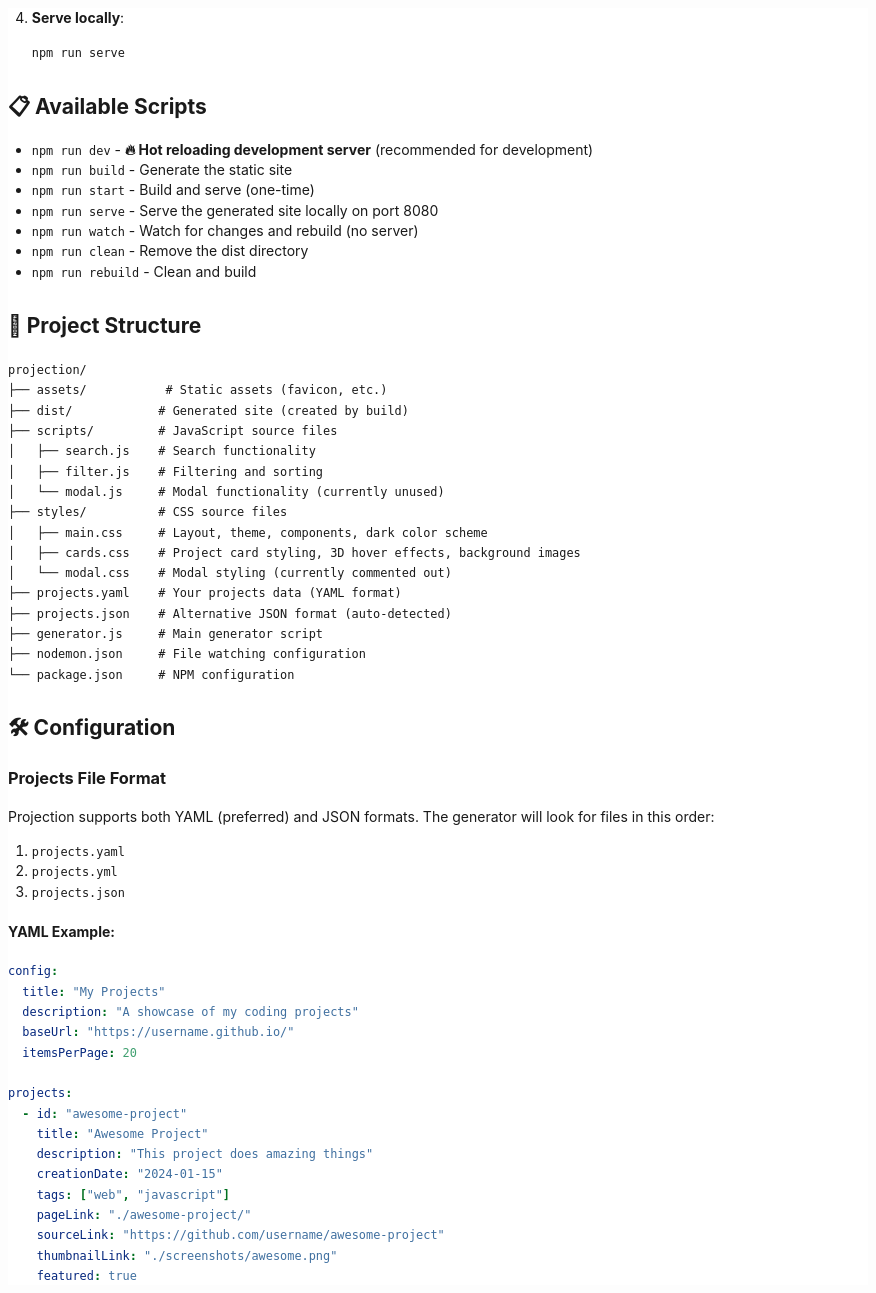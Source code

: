 4. **Serve locally**:
   ```bash
   npm run serve
   ```

## 📋 Available Scripts

- `npm run dev` - **🔥 Hot reloading development server** (recommended for development)
- `npm run build` - Generate the static site
- `npm run start` - Build and serve (one-time)
- `npm run serve` - Serve the generated site locally on port 8080
- `npm run watch` - Watch for changes and rebuild (no server)
- `npm run clean` - Remove the dist directory
- `npm run rebuild` - Clean and build

## 📁 Project Structure

```
projection/
├── assets/           # Static assets (favicon, etc.)
├── dist/            # Generated site (created by build)
├── scripts/         # JavaScript source files
│   ├── search.js    # Search functionality
│   ├── filter.js    # Filtering and sorting
│   └── modal.js     # Modal functionality (currently unused)
├── styles/          # CSS source files
│   ├── main.css     # Layout, theme, components, dark color scheme
│   ├── cards.css    # Project card styling, 3D hover effects, background images
│   └── modal.css    # Modal styling (currently commented out)
├── projects.yaml    # Your projects data (YAML format)
├── projects.json    # Alternative JSON format (auto-detected)
├── generator.js     # Main generator script
├── nodemon.json     # File watching configuration
└── package.json     # NPM configuration
```

## 🛠️ Configuration

### Projects File Format

Projection supports both YAML (preferred) and JSON formats. The generator will look for files in this order:
1. `projects.yaml`
2. `projects.yml` 
3. `projects.json`

#### YAML Example:
```yaml
config:
  title: "My Projects"
  description: "A showcase of my coding projects"
  baseUrl: "https://username.github.io/"
  itemsPerPage: 20

projects:
  - id: "awesome-project"
    title: "Awesome Project"
    description: "This project does amazing things"
    creationDate: "2024-01-15"
    tags: ["web", "javascript"]
    pageLink: "./awesome-project/"
    sourceLink: "https://github.com/username/awesome-project"
    thumbnailLink: "./screenshots/awesome.png"
    featured: true
```